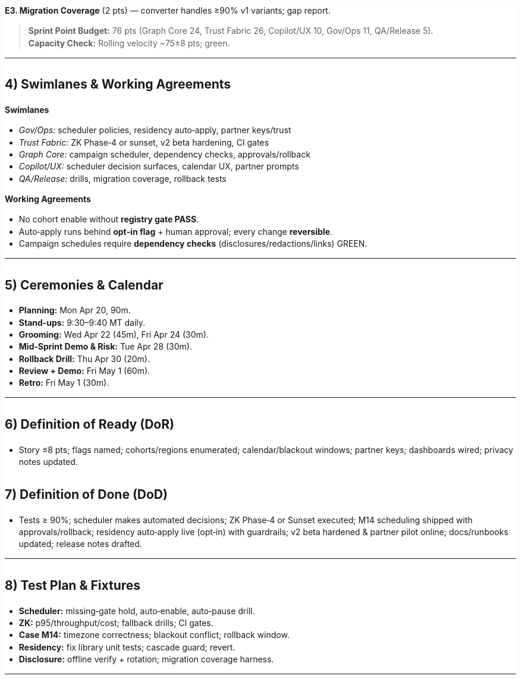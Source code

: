 **E3. Migration Coverage** (2 pts) — converter handles ≥90% v1 variants; gap report.

> **Sprint Point Budget:** 76 pts (Graph Core 24, Trust Fabric 26, Copilot/UX 10, Gov/Ops 11, QA/Release 5).  
> **Capacity Check:** Rolling velocity ~75±8 pts; green.

---

## 4) Swimlanes & Working Agreements
**Swimlanes**
- *Gov/Ops:* scheduler policies, residency auto‑apply, partner keys/trust
- *Trust Fabric:* ZK Phase‑4 or sunset, v2 beta hardening, CI gates
- *Graph Core:* campaign scheduler, dependency checks, approvals/rollback
- *Copilot/UX:* scheduler decision surfaces, calendar UX, partner prompts
- *QA/Release:* drills, migration coverage, rollback tests

**Working Agreements**
- No cohort enable without **registry gate PASS**.  
- Auto‑apply runs behind **opt‑in flag** + human approval; every change **reversible**.  
- Campaign schedules require **dependency checks** (disclosures/redactions/links) GREEN.

---

## 5) Ceremonies & Calendar
- **Planning:** Mon Apr 20, 90m.  
- **Stand‑ups:** 9:30–9:40 MT daily.  
- **Grooming:** Wed Apr 22 (45m), Fri Apr 24 (30m).  
- **Mid‑Sprint Demo & Risk:** Tue Apr 28 (30m).  
- **Rollback Drill:** Thu Apr 30 (20m).  
- **Review + Demo:** Fri May 1 (60m).  
- **Retro:** Fri May 1 (30m).

---

## 6) Definition of Ready (DoR)
- Story ≤8 pts; flags named; cohorts/regions enumerated; calendar/blackout windows; partner keys; dashboards wired; privacy notes updated.

## 7) Definition of Done (DoD)
- Tests ≥ 90%; scheduler makes automated decisions; ZK Phase‑4 or Sunset executed; M14 scheduling shipped with approvals/rollback; residency auto‑apply live (opt‑in) with guardrails; v2 beta hardened & partner pilot online; docs/runbooks updated; release notes drafted.

---

## 8) Test Plan & Fixtures
- **Scheduler:** missing‑gate hold, auto‑enable, auto‑pause drill.  
- **ZK:** p95/throughput/cost; fallback drills; CI gates.  
- **Case M14:** timezone correctness; blackout conflict; rollback window.  
- **Residency:** fix library unit tests; cascade guard; revert.  
- **Disclosure:** offline verify + rotation; migration coverage harness.

---